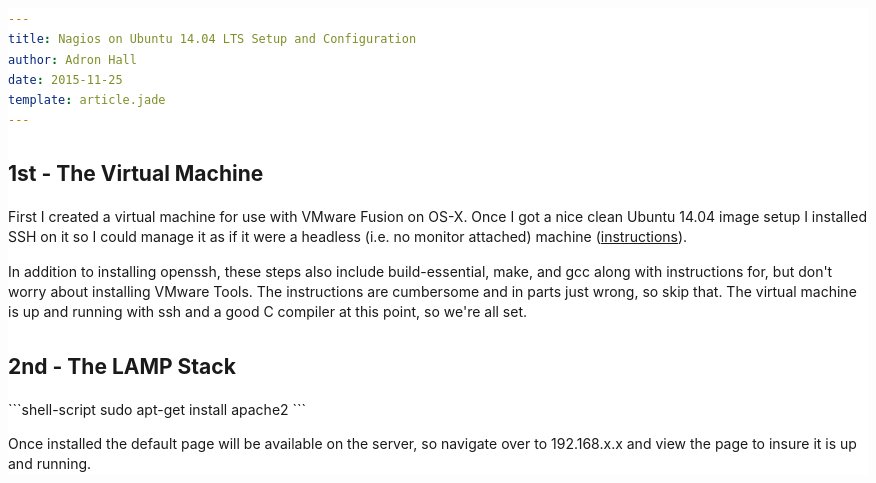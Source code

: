 ```yaml
---
title: Nagios on Ubuntu 14.04 LTS Setup and Configuration
author: Adron Hall
date: 2015-11-25
template: article.jade
---
```

<h2>1st - The Virtual Machine</h2>
First I created a virtual machine for use with VMware Fusion on OS-X. Once I got a nice clean Ubuntu 14.04 image setup I installed SSH on it so I could manage it as if it were a headless (i.e. no monitor attached) machine (<a href="http://compositecode.com/setting-up-ubuntu-with-ssh-wmware-tools-on-vmware-fusion/">instructions</a>).

In addition to installing openssh, these steps also include build-essential, make, and gcc along with instructions for, but don't worry about installing VMware Tools. The instructions are cumbersome and in parts just wrong, so skip that. The virtual machine is up and running with ssh and a good C compiler at this point, so we're all set.

<span class="more"></span>

<h2>2nd - The LAMP Stack</h2>
```shell-script
sudo apt-get install apache2
```

Once installed the default page will be available on the server, so navigate over to 192.168.x.x and view the page to insure it is up and running.

